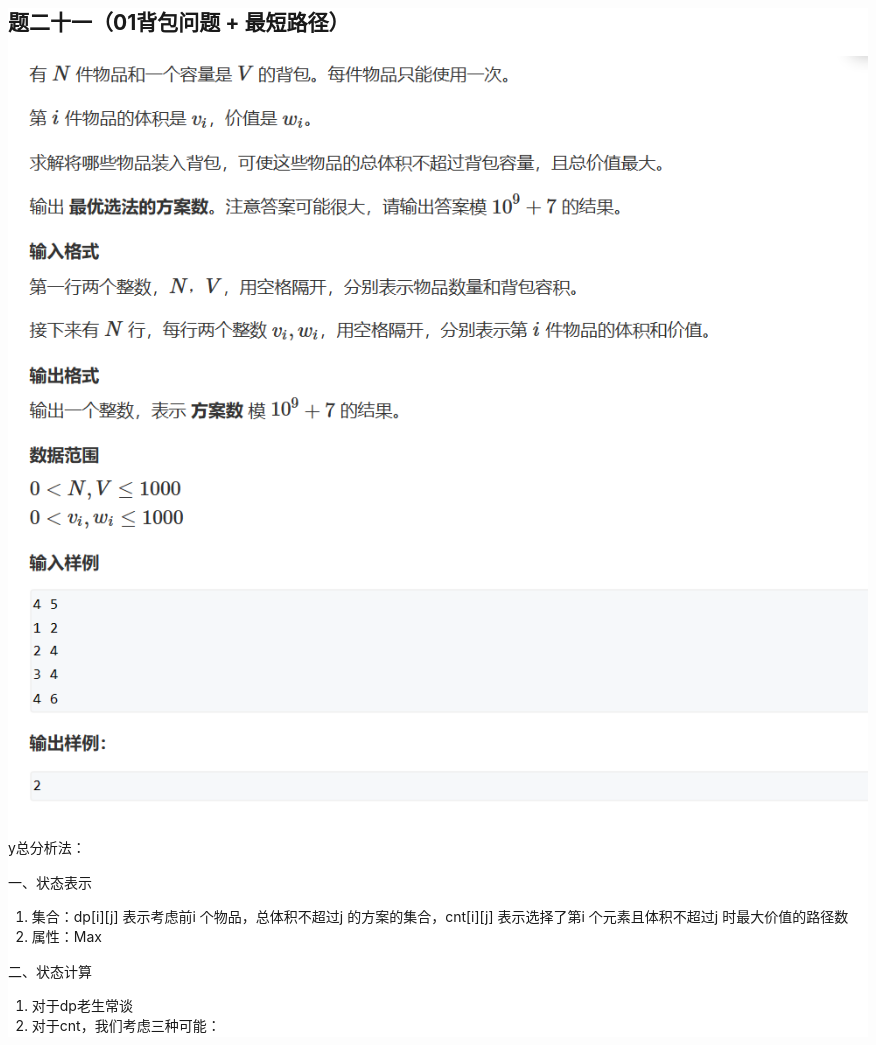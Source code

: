 ## 题二十一（01背包问题 + 最短路径）

![题二十一](./pic/Question21.png)

y总分析法：

一、状态表示

1. 集合：dp[i][j] 表示考虑前i 个物品，总体积不超过j 的方案的集合，cnt[i][j] 表示选择了第i 个元素且体积不超过j 时最大价值的路径数
2. 属性：Max

二、状态计算

1. 对于dp老生常谈
2. 对于cnt，我们考虑三种可能：
